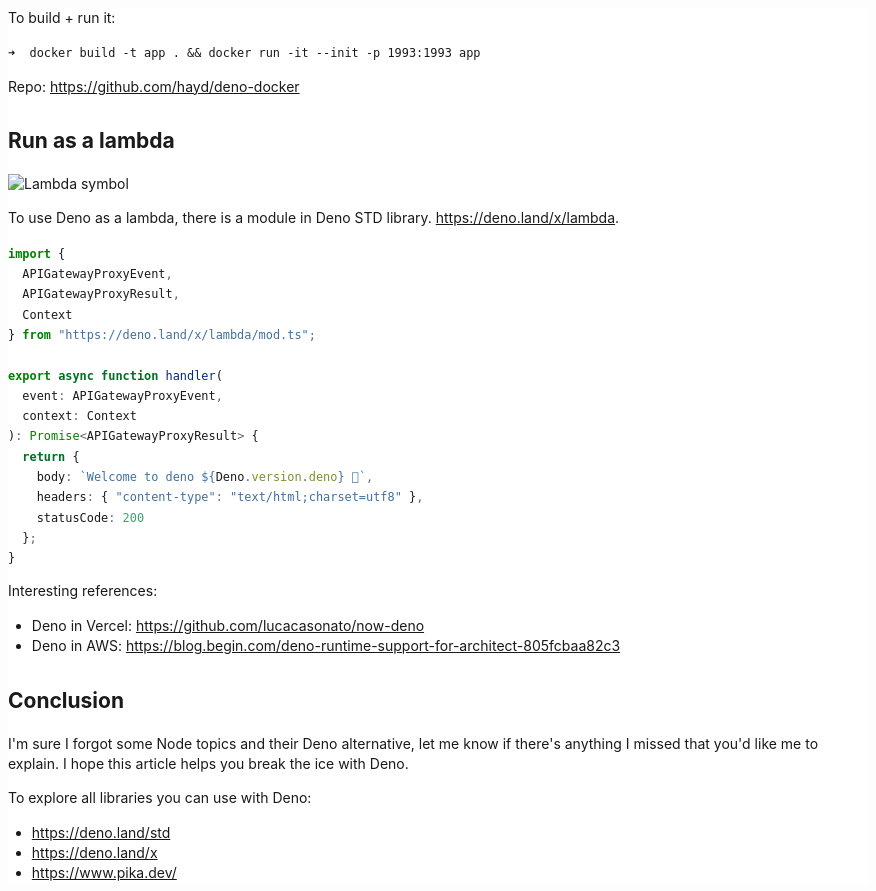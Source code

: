 To build + run it:

```
➜  docker build -t app . && docker run -it --init -p 1993:1993 app
```


Repo: https://github.com/hayd/deno-docker

## Run as a lambda

<img src="/images/blog-images/54.png" alt="Lambda symbol" class="center transparent" />

To use Deno as a lambda, there is a module in Deno STD library. https://deno.land/x/lambda.

```ts
import {
  APIGatewayProxyEvent,
  APIGatewayProxyResult,
  Context
} from "https://deno.land/x/lambda/mod.ts";

export async function handler(
  event: APIGatewayProxyEvent,
  context: Context
): Promise<APIGatewayProxyResult> {
  return {
    body: `Welcome to deno ${Deno.version.deno} 🦕`,
    headers: { "content-type": "text/html;charset=utf8" },
    statusCode: 200
  };
}
```

Interesting references:

* Deno in Vercel: https://github.com/lucacasonato/now-deno
* Deno in AWS: https://blog.begin.com/deno-runtime-support-for-architect-805fcbaa82c3

## Conclusion

I'm sure I forgot some Node topics and their Deno alternative, let me know if there's anything I missed that you'd like me to explain. I hope this article helps you break the ice with Deno.

To explore all libraries you can use with Deno:

* https://deno.land/std
* https://deno.land/x
* https://www.pika.dev/
